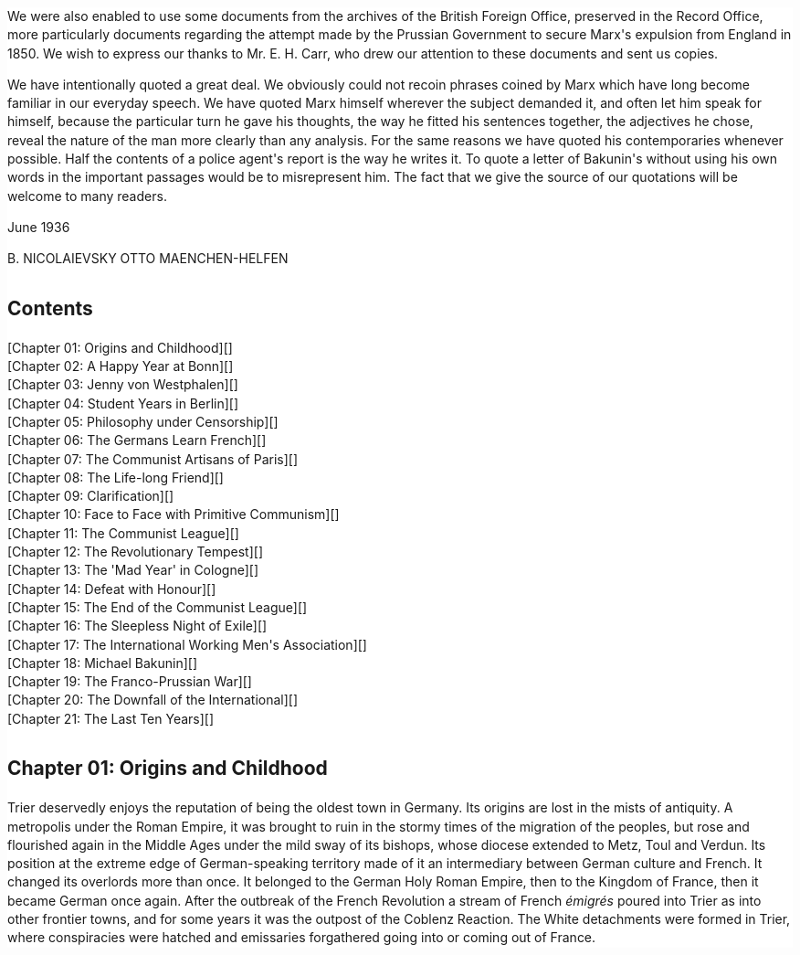 We were also enabled to use some documents from the archives of the
British Foreign Office, preserved in the Record Office, more
particularly documents regarding the attempt made by the Prussian
Government to secure Marx's expulsion from England in 1850. We wish to
express our thanks to Mr. E. H. Carr, who drew our attention to these
documents and sent us copies.

We have intentionally quoted a great deal. We obviously could not recoin
phrases coined by Marx which have long become familiar in our everyday
speech. We have quoted Marx himself wherever the subject demanded it,
and often let him speak for himself, because the particular turn he gave
his thoughts, the way he fitted his sentences together, the adjectives
he chose, reveal the nature of the man more clearly than any analysis.
For the same reasons we have quoted his contemporaries whenever
possible. Half the contents of a police agent's report is the way he
writes it. To quote a letter of Bakunin's without using his own words in
the important passages would be to misrepresent him. The fact that we
give the source of our quotations will be welcome to many readers.

June 1936

B. NICOLAIEVSKY OTTO MAENCHEN-HELFEN

## Contents

[Chapter 01: Origins and Childhood][]  
[Chapter 02: A Happy Year at Bonn][]  
[Chapter 03: Jenny von Westphalen][]  
[Chapter 04: Student Years in Berlin][]  
[Chapter 05: Philosophy under Censorship][]  
[Chapter 06: The Germans Learn French][]  
[Chapter 07: The Communist Artisans of Paris][]  
[Chapter 08: The Life-long Friend][]  
[Chapter 09: Clarification][]  
[Chapter 10: Face to Face with Primitive Communism][]  
[Chapter 11: The Communist League][]  
[Chapter 12: The Revolutionary Tempest][]  
[Chapter 13: The 'Mad Year' in Cologne][]  
[Chapter 14: Defeat with Honour][]  
[Chapter 15: The End of the Communist League][]  
[Chapter 16: The Sleepless Night of Exile][]  
[Chapter 17: The International Working Men's Association][]  
[Chapter 18: Michael Bakunin][]  
[Chapter 19: The Franco-Prussian War][]  
[Chapter 20: The Downfall of the International][]  
[Chapter 21: The Last Ten Years][]  

## Chapter 01: Origins and Childhood

Trier deservedly enjoys the reputation of being the oldest town in
Germany. Its origins are lost in the mists of antiquity. A metropolis
under the Roman Empire, it was brought to ruin in the stormy times of
the migration of the peoples, but rose and flourished again in the
Middle Ages under the mild sway of its bishops, whose diocese extended
to Metz, Toul and Verdun. Its position at the extreme edge of
German-speaking territory made of it an intermediary between German
culture and French. It changed its overlords more than once. It belonged
to the German Holy Roman Empire, then to the Kingdom of France, then it
became German once again. After the outbreak of the French Revolution a
stream of French _émigrés_ poured into Trier as into other frontier
towns, and for some years it was the outpost of the Coblenz Reaction.
The White detachments were formed in Trier, where conspiracies were
hatched and emissaries forgathered going into or coming out of France.
